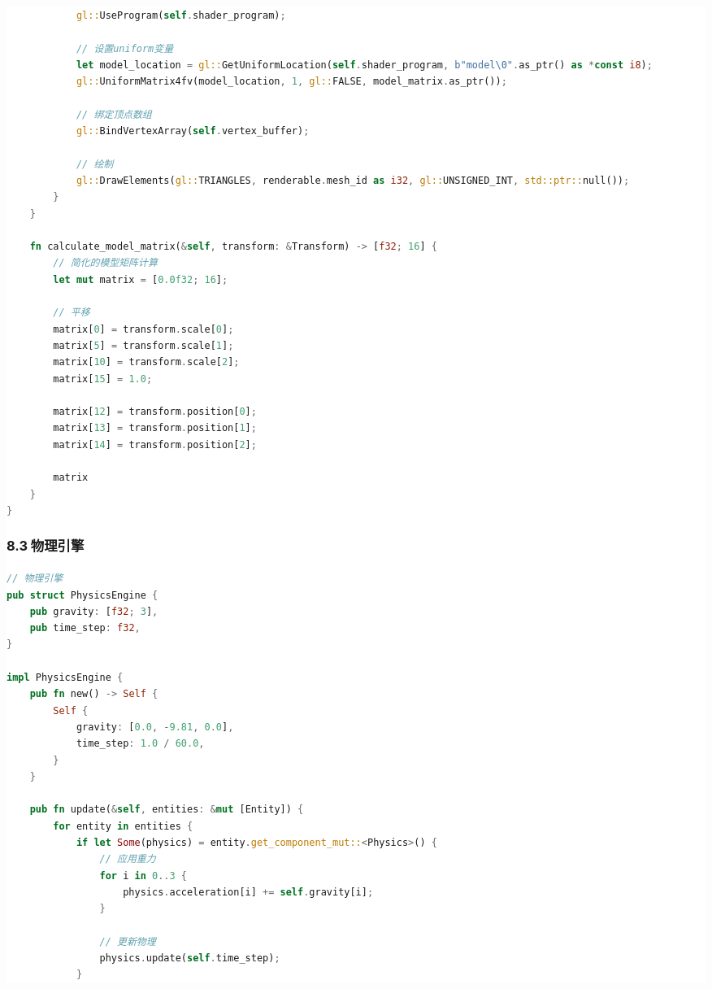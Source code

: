 ```rust
            gl::UseProgram(self.shader_program);
            
            // 设置uniform变量
            let model_location = gl::GetUniformLocation(self.shader_program, b"model\0".as_ptr() as *const i8);
            gl::UniformMatrix4fv(model_location, 1, gl::FALSE, model_matrix.as_ptr());
            
            // 绑定顶点数组
            gl::BindVertexArray(self.vertex_buffer);
            
            // 绘制
            gl::DrawElements(gl::TRIANGLES, renderable.mesh_id as i32, gl::UNSIGNED_INT, std::ptr::null());
        }
    }
    
    fn calculate_model_matrix(&self, transform: &Transform) -> [f32; 16] {
        // 简化的模型矩阵计算
        let mut matrix = [0.0f32; 16];
        
        // 平移
        matrix[0] = transform.scale[0];
        matrix[5] = transform.scale[1];
        matrix[10] = transform.scale[2];
        matrix[15] = 1.0;
        
        matrix[12] = transform.position[0];
        matrix[13] = transform.position[1];
        matrix[14] = transform.position[2];
        
        matrix
    }
}
```

### 8.3 物理引擎

```rust
// 物理引擎
pub struct PhysicsEngine {
    pub gravity: [f32; 3],
    pub time_step: f32,
}

impl PhysicsEngine {
    pub fn new() -> Self {
        Self {
            gravity: [0.0, -9.81, 0.0],
            time_step: 1.0 / 60.0,
        }
    }
    
    pub fn update(&self, entities: &mut [Entity]) {
        for entity in entities {
            if let Some(physics) = entity.get_component_mut::<Physics>() {
                // 应用重力
                for i in 0..3 {
                    physics.acceleration[i] += self.gravity[i];
                }
                
                // 更新物理
                physics.update(self.time_step);
            }
```
